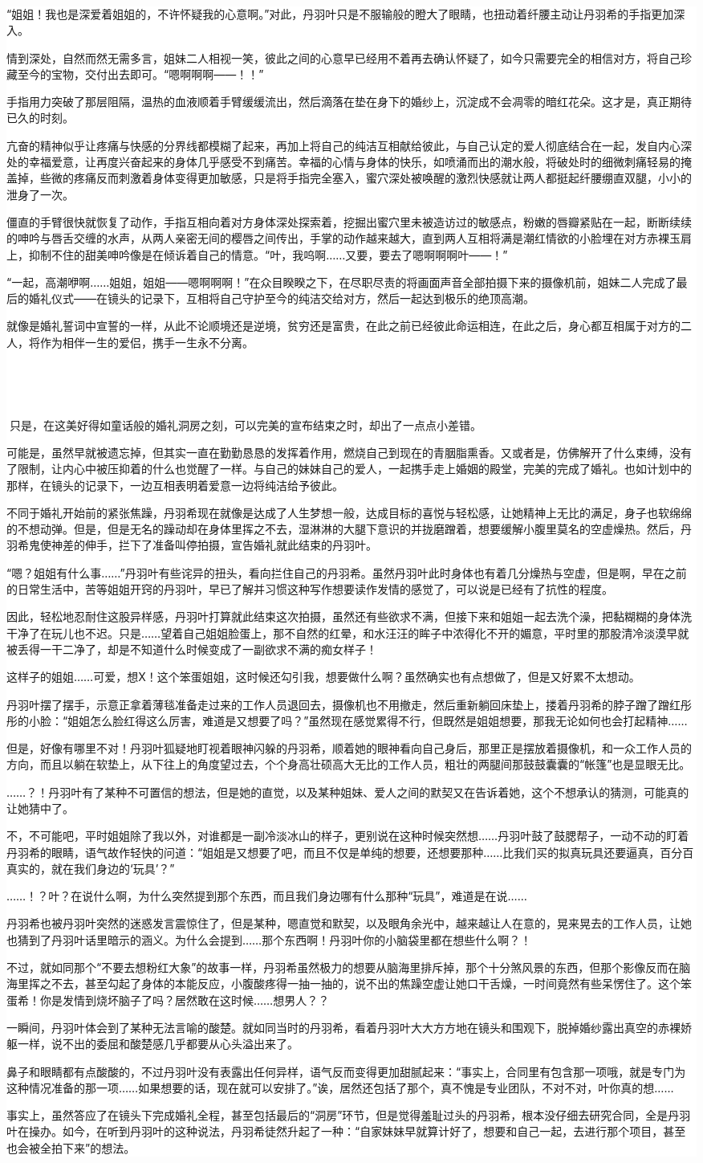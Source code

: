 “姐姐！我也是深爱着姐姐的，不许怀疑我的心意啊。”对此，丹羽叶只是不服输般的瞪大了眼睛，也扭动着纤腰主动让丹羽希的手指更加深入。

情到深处，自然而然无需多言，姐妹二人相视一笑，彼此之间的心意早已经用不着再去确认怀疑了，如今只需要完全的相信对方，将自己珍藏至今的宝物，交付出去即可。“嗯啊啊啊——！！”

手指用力突破了那层阻隔，温热的血液顺着手臂缓缓流出，然后滴落在垫在身下的婚纱上，沉淀成不会凋零的暗红花朵。这才是，真正期待已久的时刻。

亢奋的精神似乎让疼痛与快感的分界线都模糊了起来，再加上将自己的纯洁互相献给彼此，与自己认定的爱人彻底结合在一起，发自内心深处的幸福爱意，让再度兴奋起来的身体几乎感受不到痛苦。幸福的心情与身体的快乐，如喷涌而出的潮水般，将破处时的细微刺痛轻易的掩盖掉，些微的疼痛反而刺激着身体变得更加敏感，只是将手指完全塞入，蜜穴深处被唤醒的激烈快感就让两人都挺起纤腰绷直双腿，小小的泄身了一次。

僵直的手臂很快就恢复了动作，手指互相向着对方身体深处探索着，挖掘出蜜穴里未被造访过的敏感点，粉嫩的唇瓣紧贴在一起，断断续续的呻吟与唇舌交缠的水声，从两人亲密无间的樱唇之间传出，手掌的动作越来越大，直到两人互相将满是潮红情欲的小脸埋在对方赤裸玉肩上，抑制不住的甜美呻吟像是在倾诉着自己的情意。“叶，我呜啊……又要，要去了嗯啊啊啊叶——！”

“一起，高潮咿啊……姐姐，姐姐——嗯啊啊啊！”在众目睽睽之下，在尽职尽责的将画面声音全部拍摄下来的摄像机前，姐妹二人完成了最后的婚礼仪式——在镜头的记录下，互相将自己守护至今的纯洁交给对方，然后一起达到极乐的绝顶高潮。

就像是婚礼誓词中宣誓的一样，从此不论顺境还是逆境，贫穷还是富贵，在此之前已经彼此命运相连，在此之后，身心都互相属于对方的二人，将作为相伴一生的爱侣，携手一生永不分离。 

  

  

 只是，在这美好得如童话般的婚礼洞房之刻，可以完美的宣布结束之时，却出了一点点小差错。

可能是，虽然早就被遗忘掉，但其实一直在勤勤恳恳的发挥着作用，燃烧自己到现在的青胭脂熏香。又或者是，仿佛解开了什么束缚，没有了限制，让内心中被压抑着的什么也觉醒了一样。与自己的妹妹自己的爱人，一起携手走上婚姻的殿堂，完美的完成了婚礼。也如计划中的那样，在镜头的记录下，一边互相表明着爱意一边将纯洁给予彼此。

不同于婚礼开始前的紧张焦躁，丹羽希现在就像是达成了人生梦想一般，达成目标的喜悦与轻松感，让她精神上无比的满足，身子也软绵绵的不想动弹。但是，但是无名的躁动却在身体里挥之不去，湿淋淋的大腿下意识的并拢磨蹭着，想要缓解小腹里莫名的空虚燥热。然后，丹羽希鬼使神差的伸手，拦下了准备叫停拍摄，宣告婚礼就此结束的丹羽叶。

“嗯？姐姐有什么事……”丹羽叶有些诧异的扭头，看向拦住自己的丹羽希。虽然丹羽叶此时身体也有着几分燥热与空虚，但是啊，早在之前的日常生活中，苦等姐姐开窍的丹羽叶，早已了解并习惯这种写作想要读作发情的感觉了，可以说是已经有了抗性的程度。

因此，轻松地忍耐住这股异样感，丹羽叶打算就此结束这次拍摄，虽然还有些欲求不满，但接下来和姐姐一起去洗个澡，把黏糊糊的身体洗干净了在玩儿也不迟。只是……望着自己姐姐脸蛋上，那不自然的红晕，和水汪汪的眸子中浓得化不开的媚意，平时里的那股清冷淡漠早就被丢得一干二净了，却是不知道什么时候变成了一副欲求不满的痴女样子！

这样子的姐姐……可爱，想X！这个笨蛋姐姐，这时候还勾引我，想要做什么啊？虽然确实也有点想做了，但是又好累不太想动。

丹羽叶摆了摆手，示意正拿着薄毯准备走过来的工作人员退回去，摄像机也不用撤走，然后重新躺回床垫上，搂着丹羽希的脖子蹭了蹭红彤彤的小脸：“姐姐怎么脸红得这么厉害，难道是又想要了吗？”虽然现在感觉累得不行，但既然是姐姐想要，那我无论如何也会打起精神……

但是，好像有哪里不对！丹羽叶狐疑地盯视着眼神闪躲的丹羽希，顺着她的眼神看向自己身后，那里正是摆放着摄像机，和一众工作人员的方向，而且以躺在软垫上，从下往上的角度望过去，个个身高壮硕高大无比的工作人员，粗壮的两腿间那鼓鼓囊囊的“帐篷”也是显眼无比。

……？！丹羽叶有了某种不可置信的想法，但是她的直觉，以及某种姐妹、爱人之间的默契又在告诉着她，这个不想承认的猜测，可能真的让她猜中了。

不，不可能吧，平时姐姐除了我以外，对谁都是一副冷淡冰山的样子，更别说在这种时候突然想……丹羽叶鼓了鼓腮帮子，一动不动的盯着丹羽希的眼睛，语气故作轻快的问道：“姐姐是又想要了吧，而且不仅是单纯的想要，还想要那种……比我们买的拟真玩具还要逼真，百分百真实的，就在我们身边的‘玩具’？”

……！？叶？在说什么啊，为什么突然提到那个东西，而且我们身边哪有什么那种“玩具”，难道是在说……

丹羽希也被丹羽叶突然的迷惑发言震惊住了，但是某种，嗯直觉和默契，以及眼角余光中，越来越让人在意的，晃来晃去的工作人员，让她也猜到了丹羽叶话里暗示的涵义。为什么会提到……那个东西啊！丹羽叶你的小脑袋里都在想些什么啊？！

不过，就如同那个“不要去想粉红大象”的故事一样，丹羽希虽然极力的想要从脑海里排斥掉，那个十分煞风景的东西，但那个影像反而在脑海里挥之不去，甚至勾起了身体的本能反应，小腹酸疼得一抽一抽的，说不出的焦躁空虚让她口干舌燥，一时间竟然有些呆愣住了。这个笨蛋希！你是发情到烧坏脑子了吗？居然敢在这时候……想男人？？

一瞬间，丹羽叶体会到了某种无法言喻的酸楚。就如同当时的丹羽希，看着丹羽叶大大方方地在镜头和围观下，脱掉婚纱露出真空的赤裸娇躯一样，说不出的委屈和酸楚感几乎都要从心头溢出来了。

鼻子和眼睛都有点酸酸的，不过丹羽叶没有表露出任何异样，语气反而变得更加甜腻起来：“事实上，合同里有包含那一项哦，就是专门为这种情况准备的那一项……如果想要的话，现在就可以安排了。”诶，居然还包括了那个，真不愧是专业团队，不对不对，叶你真的想……

事实上，虽然答应了在镜头下完成婚礼全程，甚至包括最后的“洞房”环节，但是觉得羞耻过头的丹羽希，根本没仔细去研究合同，全是丹羽叶在操办。如今，在听到丹羽叶的这种说法，丹羽希徒然升起了一种：“自家妹妹早就算计好了，想要和自己一起，去进行那个项目，甚至也会被全拍下来”的想法。
